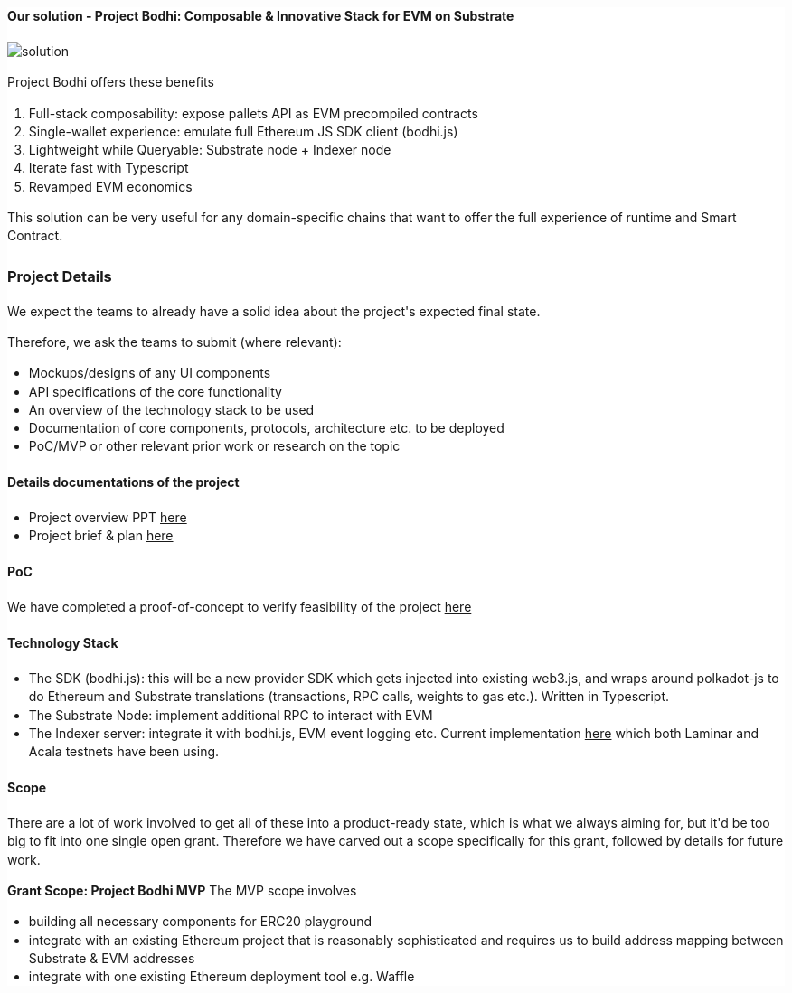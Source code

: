 #### Our solution - Project Bodhi: Composable & Innovative Stack for EVM on Substrate
![solution](https://drive.google.com/uc?id=1_tD0lZkvqbhrJNRW6aIVMV3AhBnBCBSz)

Project Bodhi offers these benefits
1. Full-stack composability: expose pallets API as EVM precompiled contracts 
2. Single-wallet experience: emulate full Ethereum JS SDK client (bodhi.js)
3. Lightweight while Queryable: Substrate node + Indexer node
4. Iterate fast with Typescript
5. Revamped EVM economics 

This solution can be very useful for any domain-specific chains that want to offer the full experience of runtime and Smart Contract.

### Project Details 
We expect the teams to already have a solid idea about the project's expected final state.

Therefore, we ask the teams to submit (where relevant):
* Mockups/designs of any UI components
* API specifications of the core functionality
* An overview of the technology stack to be used
* Documentation of core components, protocols, architecture etc. to be deployed
* PoC/MVP or other relevant prior work or research on the topic

#### Details documentations of the project
- Project overview PPT [here](https://docs.google.com/presentation/d/1CfEFz3a5hLN2R-G25E32wNFTENVwRtO3m2JHTf5KJZI/edit?usp=sharing)
- Project brief & plan [here](https://docs.google.com/document/d/1iqkgei9RoXQnZlDp3IoSsnNDIylTCcBAB5RJJQeu0Ec/edit?usp=sharing)

#### PoC
We have completed a proof-of-concept to verify feasibility of the project [here](https://github.com/AcalaNetwork/evm-provider)

#### Technology Stack
- The SDK (bodhi.js): this will be a new provider SDK which gets injected into existing web3.js, and wraps around polkadot-js to do Ethereum and Substrate translations (transactions, RPC calls, weights to gas etc.). Written in Typescript.
- The Substrate Node: implement additional RPC to interact with EVM
- The Indexer server: integrate it with bodhi.js, EVM event logging etc. Current implementation [here](https://github.com/open-web3-stack/open-web3.js/tree/master/packages/indexer) which both Laminar and Acala testnets have been using.

#### Scope
There are a lot of work involved to get all of these into a product-ready state, which is what we always aiming for, but it'd be too big to fit into one single open grant. Therefore we have carved out a scope specifically for this grant, followed by details for future work. 

**Grant Scope: Project Bodhi MVP**
The MVP scope involves 
- building all necessary components for ERC20 playground
- integrate with an existing Ethereum project that is reasonably sophisticated and requires us to build address mapping between Substrate & EVM addresses
- integrate with one existing Ethereum deployment tool e.g. Waffle
